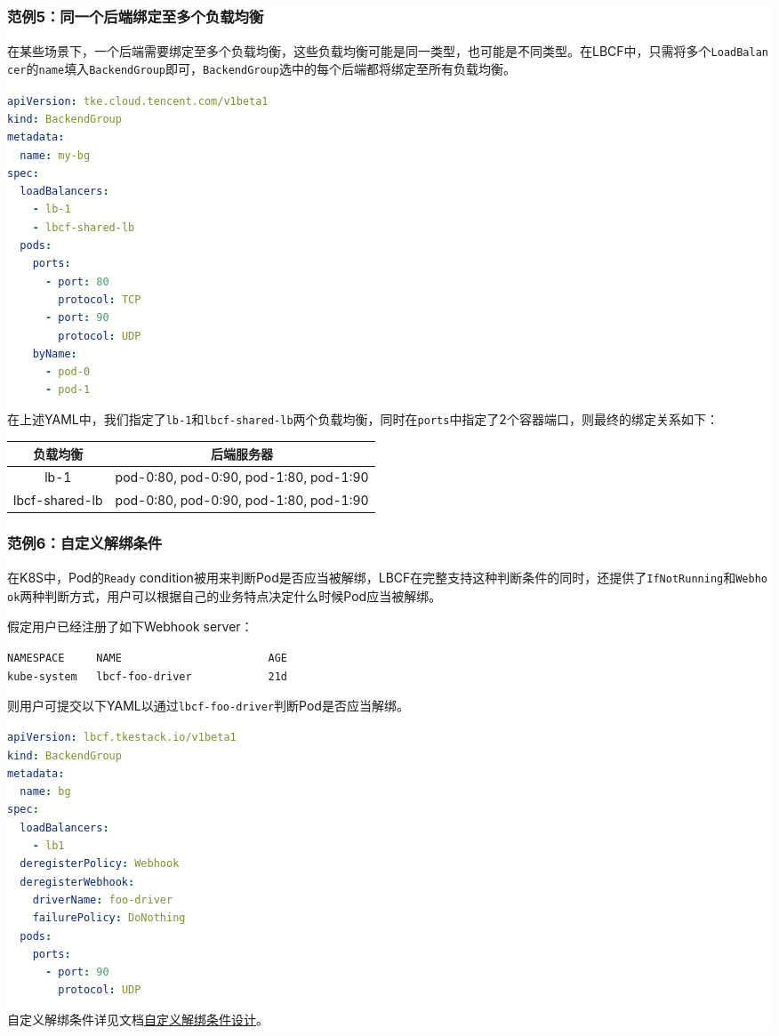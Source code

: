 ```yaml
```

### 范例5：同一个后端绑定至多个负载均衡
在某些场景下，一个后端需要绑定至多个负载均衡，这些负载均衡可能是同一类型，也可能是不同类型。在LBCF中，只需将多个`LoadBalancer`的`name`填入`BackendGroup`即可，`BackendGroup`选中的每个后端都将绑定至所有负载均衡。

```yaml
apiVersion: tke.cloud.tencent.com/v1beta1
kind: BackendGroup
metadata: 
  name: my-bg
spec: 
  loadBalancers:
    - lb-1 
    - lbcf-shared-lb 
  pods:
    ports:
      - port: 80
        protocol: TCP
      - port: 90
        protocol: UDP
    byName:
      - pod-0
      - pod-1
```
在上述YAML中，我们指定了`lb-1`和`lbcf-shared-lb`两个负载均衡，同时在`ports`中指定了2个容器端口，则最终的绑定关系如下：

|负载均衡|后端服务器|
|:---:|:---:|
|lb-1|pod-0:80, pod-0:90, pod-1:80, pod-1:90|
|lbcf-shared-lb|pod-0:80, pod-0:90, pod-1:80, pod-1:90|

### 范例6：自定义解绑条件
在K8S中，Pod的`Ready` condition被用来判断Pod是否应当被解绑，LBCF在完整支持这种判断条件的同时，还提供了`IfNotRunning`和`Webhook`两种判断方式，用户可以根据自己的业务特点决定什么时候Pod应当被解绑。  

假定用户已经注册了如下Webhook server：
```
NAMESPACE     NAME                       AGE
kube-system   lbcf-foo-driver            21d
```
则用户可提交以下YAML以通过`lbcf-foo-driver`判断Pod是否应当解绑。
```yaml
apiVersion: lbcf.tkestack.io/v1beta1
kind: BackendGroup
metadata:
  name: bg
spec:
  loadBalancers:
    - lb1
  deregisterPolicy: Webhook
  deregisterWebhook:
    driverName: foo-driver
    failurePolicy: DoNothing
  pods:
    ports:
      - port: 90
        protocol: UDP
```
自定义解绑条件详见文档[自定义解绑条件设计](/docs/design/proposal/deregister-policy.md)。
